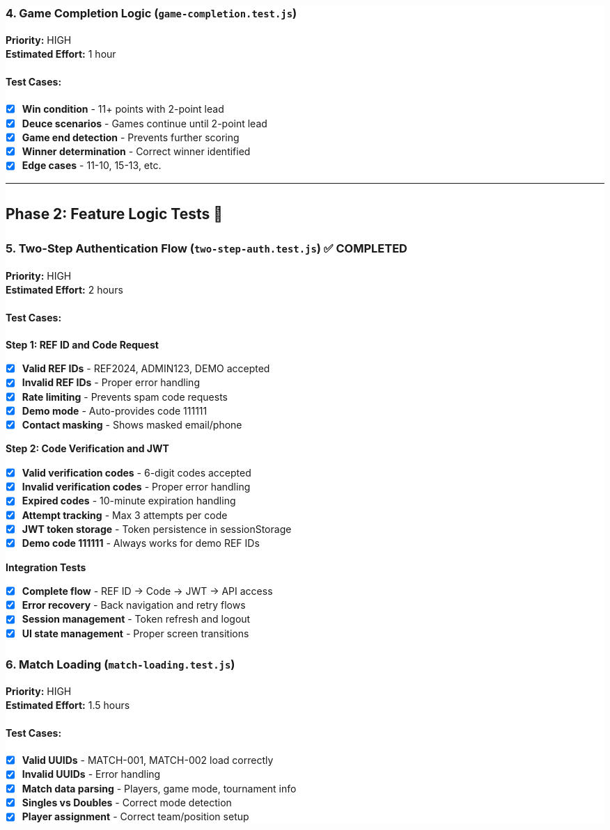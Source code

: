 ### 4. Game Completion Logic (`game-completion.test.js`)
**Priority:** HIGH  
**Estimated Effort:** 1 hour

#### Test Cases:
- [x] **Win condition** - 11+ points with 2-point lead
- [x] **Deuce scenarios** - Games continue until 2-point lead
- [x] **Game end detection** - Prevents further scoring
- [x] **Winner determination** - Correct winner identified
- [x] **Edge cases** - 11-10, 15-13, etc.

---

## Phase 2: Feature Logic Tests 🎯

### 5. Two-Step Authentication Flow (`two-step-auth.test.js`) ✅ COMPLETED
**Priority:** HIGH  
**Estimated Effort:** 2 hours

#### Test Cases:
**Step 1: REF ID and Code Request**
- [x] **Valid REF IDs** - REF2024, ADMIN123, DEMO accepted
- [x] **Invalid REF IDs** - Proper error handling
- [x] **Rate limiting** - Prevents spam code requests
- [x] **Demo mode** - Auto-provides code 111111
- [x] **Contact masking** - Shows masked email/phone

**Step 2: Code Verification and JWT**
- [x] **Valid verification codes** - 6-digit codes accepted
- [x] **Invalid verification codes** - Proper error handling
- [x] **Expired codes** - 10-minute expiration handling
- [x] **Attempt tracking** - Max 3 attempts per code
- [x] **JWT token storage** - Token persistence in sessionStorage
- [x] **Demo code 111111** - Always works for demo REF IDs

**Integration Tests**
- [x] **Complete flow** - REF ID → Code → JWT → API access
- [x] **Error recovery** - Back navigation and retry flows
- [x] **Session management** - Token refresh and logout
- [x] **UI state management** - Proper screen transitions

### 6. Match Loading (`match-loading.test.js`)
**Priority:** HIGH  
**Estimated Effort:** 1.5 hours

#### Test Cases:
- [x] **Valid UUIDs** - MATCH-001, MATCH-002 load correctly
- [x] **Invalid UUIDs** - Error handling
- [x] **Match data parsing** - Players, game mode, tournament info
- [x] **Singles vs Doubles** - Correct mode detection
- [x] **Player assignment** - Correct team/position setup
